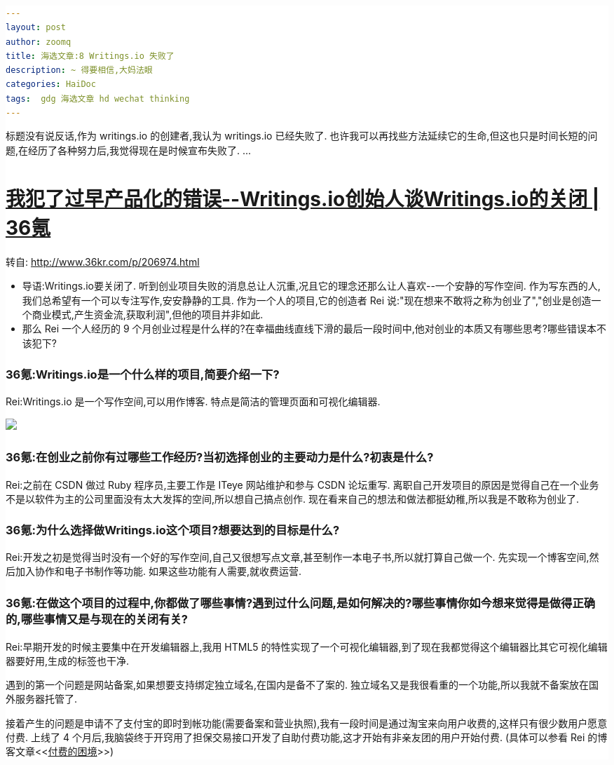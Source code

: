 ```yaml
---
layout: post
author: zoomq
title: 海选文章:8 Writings.io 失败了
description: ~ 得要相信,大妈法眼
categories: HaiDoc
tags:  gdg 海选文章 hd wechat thinking
---
```


标题没有说反话,作为 writings.io 的创建者,我认为 writings.io 已经失败了. 也许我可以再找些方法延续它的生命,但这也只是时间长短的问题,在经历了各种努力后,我觉得现在是时候宣布失败了. 
...


# [我犯了过早产品化的错误--Writings.io创始人谈Writings.io的关闭 | 36氪](http://www.36kr.com/p/206974.html?vt=0)

转自: http://www.36kr.com/p/206974.html

- 导语:Writings.io要关闭了. 听到创业项目失败的消息总让人沉重,况且它的理念还那么让人喜欢--一个安静的写作空间. 作为写东西的人,我们总希望有一个可以专注写作,安安静静的工具. 作为一个人的项目,它的创造者 Rei 说:"现在想来不敢将之称为创业了","创业是创造一个商业模式,产生资金流,获取利润",但他的项目并非如此. 
- 那么 Rei 一个人经历的 9 个月创业过程是什么样的?在幸福曲线直线下滑的最后一段时间中,他对创业的本质又有哪些思考?哪些错误本不该犯下?



### 36氪:Writings.io是一个什么样的项目,简要介绍一下?

Rei:Writings.io 是一个写作空间,可以用作博客. 特点是简洁的管理页面和可视化编辑器. 

![](http://a.36krcnd.com/photo/a9264b1ce7752fd0d66bda1e2dd1e99a.png)

### 36氪:在创业之前你有过哪些工作经历?当初选择创业的主要动力是什么?初衷是什么?

Rei:之前在 CSDN 做过 Ruby 程序员,主要工作是 ITeye 网站维护和参与 CSDN 论坛重写. 离职自己开发项目的原因是觉得自己在一个业务不是以软件为主的公司里面没有太大发挥的空间,所以想自己搞点创作. 现在看来自己的想法和做法都挺幼稚,所以我是不敢称为创业了. 

### 36氪:为什么选择做Writings.io这个项目?想要达到的目标是什么?

Rei:开发之初是觉得当时没有一个好的写作空间,自己又很想写点文章,甚至制作一本电子书,所以就打算自己做一个. 先实现一个博客空间,然后加入协作和电子书制作等功能. 如果这些功能有人需要,就收费运营. 

### 36氪:在做这个项目的过程中,你都做了哪些事情?遇到过什么问题,是如何解决的?哪些事情你如今想来觉得是做得正确的,哪些事情又是与现在的关闭有关?

Rei:早期开发的时候主要集中在开发编辑器上,我用 HTML5 的特性实现了一个可视化编辑器,到了现在我都觉得这个编辑器比其它可视化编辑器要好用,生成的标签也干净. 

遇到的第一个问题是网站备案,如果想要支持绑定独立域名,在国内是备不了案的. 独立域名又是我很看重的一个功能,所以我就不备案放在国外服务器托管了. 

接着产生的问题是申请不了支付宝的即时到帐功能(需要备案和营业执照),我有一段时间是通过淘宝来向用户收费的,这样只有很少数用户愿意付费. 上线了 4 个月后,我脑袋终于开窍用了担保交易接口开发了自助付费功能,这才开始有非亲友团的用户开始付费. (具体可以参看 Rei 的博客文章<<[付费的困境](http://chloerei.com/2013/07/14/payments-problem/)>>)
